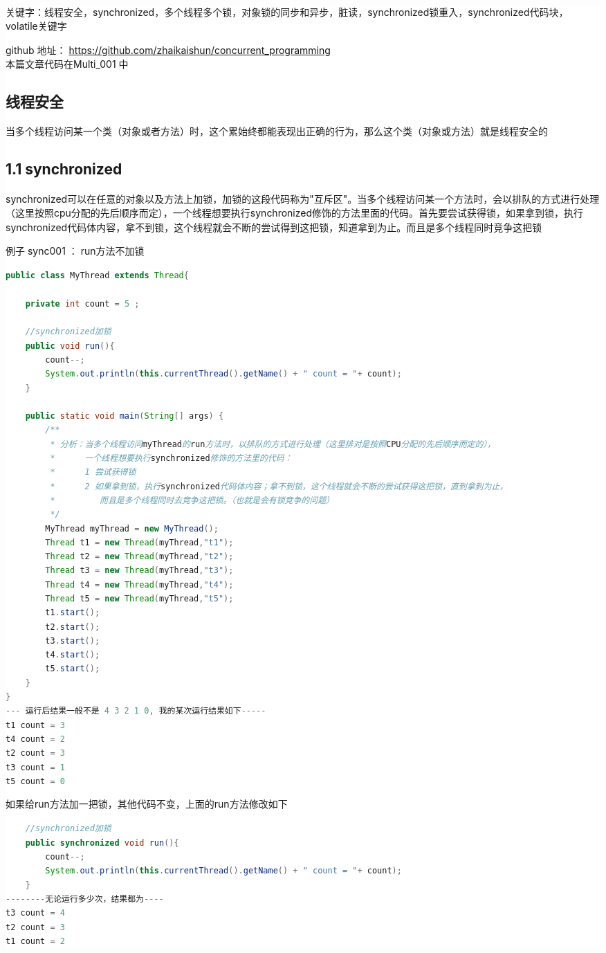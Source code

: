 关键字：线程安全，synchronized，多个线程多个锁，对象锁的同步和异步，脏读，synchronized锁重入，synchronized代码块，volatile关键字

github 地址： https://github.com/zhaikaishun/concurrent_programming  
本篇文章代码在Multi_001 中
## 线程安全
当多个线程访问某一个类（对象或者方法）时，这个累始终都能表现出正确的行为，那么这个类（对象或方法）就是线程安全的

## 1.1 synchronized
synchronized可以在任意的对象以及方法上加锁，加锁的这段代码称为"互斥区"。当多个线程访问某一个方法时，会以排队的方式进行处理（这里按照cpu分配的先后顺序而定），一个线程想要执行synchronized修饰的方法里面的代码。首先要尝试获得锁，如果拿到锁，执行synchronized代码体内容，拿不到锁，这个线程就会不断的尝试得到这把锁，知道拿到为止。而且是多个线程同时竞争这把锁

例子 sync001 ： 
run方法不加锁
```java
public class MyThread extends Thread{
	
	private int count = 5 ;
	
	//synchronized加锁
	public void run(){
		count--;
		System.out.println(this.currentThread().getName() + " count = "+ count);
	}
	
	public static void main(String[] args) {
		/**
		 * 分析：当多个线程访问myThread的run方法时，以排队的方式进行处理（这里排对是按照CPU分配的先后顺序而定的），
		 * 		一个线程想要执行synchronized修饰的方法里的代码：
		 * 		1 尝试获得锁
		 * 		2 如果拿到锁，执行synchronized代码体内容；拿不到锁，这个线程就会不断的尝试获得这把锁，直到拿到为止，
		 * 		   而且是多个线程同时去竞争这把锁。（也就是会有锁竞争的问题）
		 */
		MyThread myThread = new MyThread();
		Thread t1 = new Thread(myThread,"t1");
		Thread t2 = new Thread(myThread,"t2");
		Thread t3 = new Thread(myThread,"t3");
		Thread t4 = new Thread(myThread,"t4");
		Thread t5 = new Thread(myThread,"t5");
		t1.start();
		t2.start();
		t3.start();
		t4.start();
		t5.start();
	}
}
--- 运行后结果一般不是 4 3 2 1 0, 我的某次运行结果如下-----
t1 count = 3
t4 count = 2
t2 count = 3
t3 count = 1
t5 count = 0
``` 
如果给run方法加一把锁，其他代码不变，上面的run方法修改如下
```java
	//synchronized加锁
	public synchronized void run(){
		count--;
		System.out.println(this.currentThread().getName() + " count = "+ count);
	}
--------无论运行多少次，结果都为----
t3 count = 4
t2 count = 3
t1 count = 2
```
